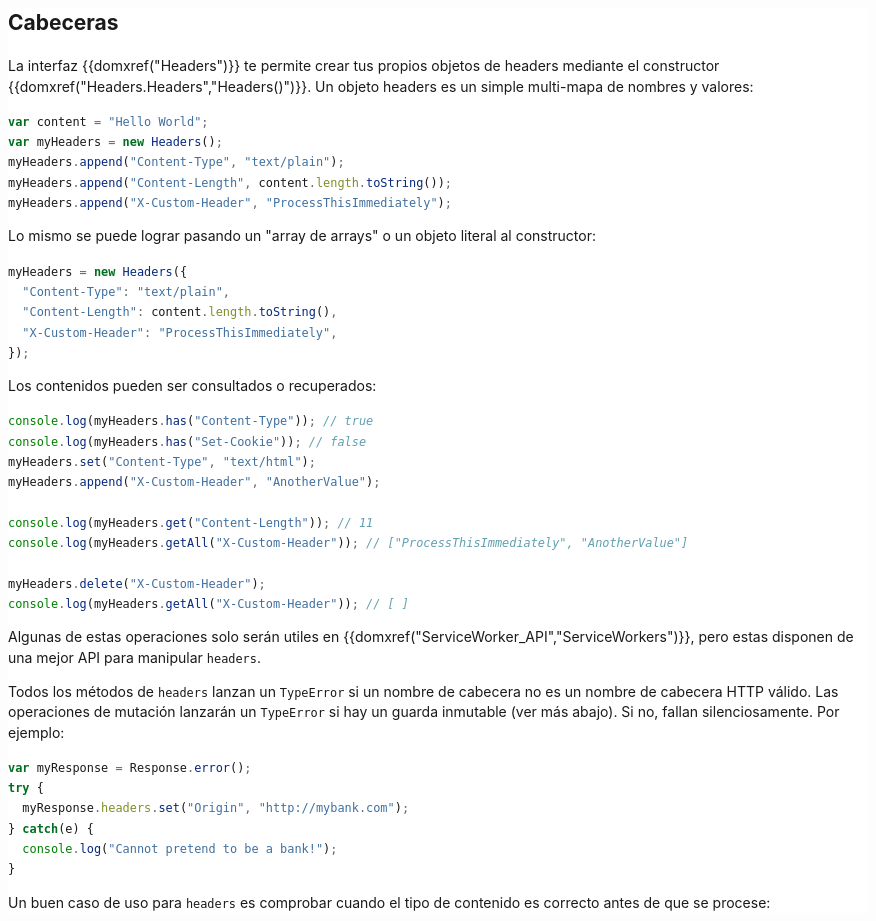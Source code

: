 ## Cabeceras

La interfaz {{domxref("Headers")}} te permite crear tus propios objetos de headers mediante el constructor {{domxref("Headers.Headers","Headers()")}}. Un objeto headers es un simple multi-mapa de nombres y valores:

```js
var content = "Hello World";
var myHeaders = new Headers();
myHeaders.append("Content-Type", "text/plain");
myHeaders.append("Content-Length", content.length.toString());
myHeaders.append("X-Custom-Header", "ProcessThisImmediately");
```

Lo mismo se puede lograr pasando un "array de arrays" o un objeto literal al constructor:

```js
myHeaders = new Headers({
  "Content-Type": "text/plain",
  "Content-Length": content.length.toString(),
  "X-Custom-Header": "ProcessThisImmediately",
});
```

Los contenidos pueden ser consultados o recuperados:

```js
console.log(myHeaders.has("Content-Type")); // true
console.log(myHeaders.has("Set-Cookie")); // false
myHeaders.set("Content-Type", "text/html");
myHeaders.append("X-Custom-Header", "AnotherValue");

console.log(myHeaders.get("Content-Length")); // 11
console.log(myHeaders.getAll("X-Custom-Header")); // ["ProcessThisImmediately", "AnotherValue"]

myHeaders.delete("X-Custom-Header");
console.log(myHeaders.getAll("X-Custom-Header")); // [ ]
```

Algunas de estas operaciones solo serán utiles en {{domxref("ServiceWorker_API","ServiceWorkers")}}, pero estas disponen de una mejor API para manipular `headers`.

Todos los métodos de `headers` lanzan un `TypeError` si un nombre de cabecera no es un nombre de cabecera HTTP válido. Las operaciones de mutación lanzarán un `TypeError` si hay un guarda inmutable (ver más abajo). Si no, fallan silenciosamente. Por ejemplo:

```js
var myResponse = Response.error();
try {
  myResponse.headers.set("Origin", "http://mybank.com");
} catch(e) {
  console.log("Cannot pretend to be a bank!");
}
```

Un buen caso de uso para `headers` es comprobar cuando el tipo de contenido es correcto antes de que se procese:
